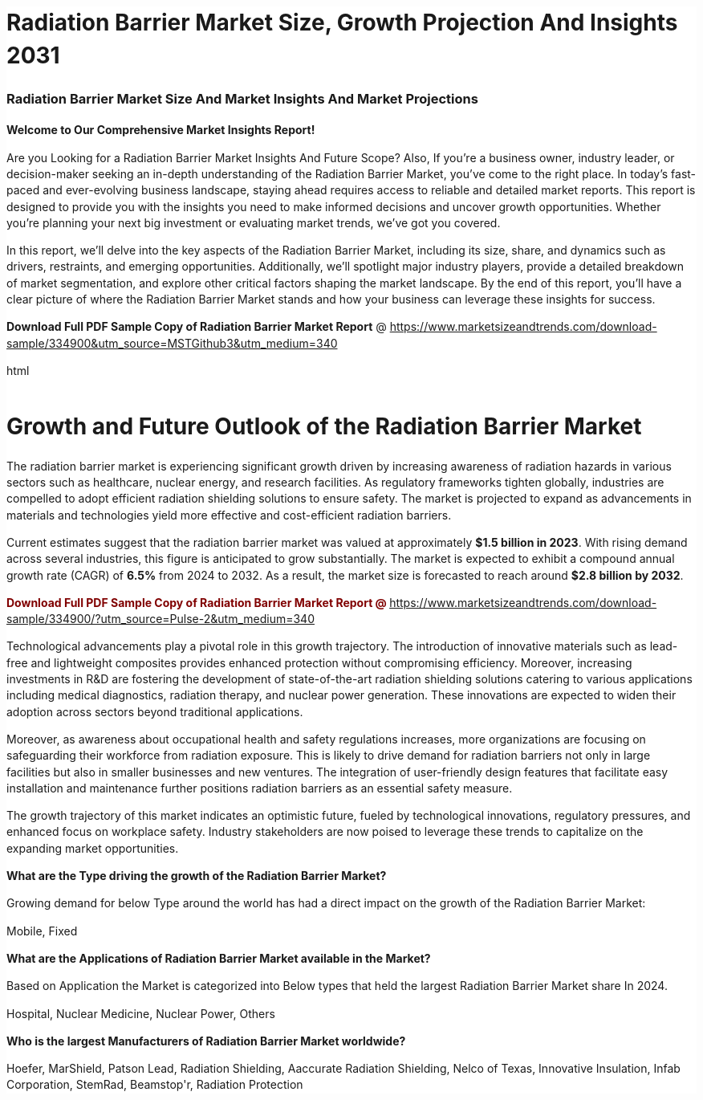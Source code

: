 <H1> Radiation Barrier Market Size, Growth Projection And Insights 2031</H1><div class="" data-test-id=""><h3><span class="">Radiation Barrier Market Size And Market Insights And Market Projections</span></h3></div><div class="" data-test-id=""><p><strong>Welcome to Our Comprehensive Market Insights Report!</strong></p><p>Are you Looking for a Radiation Barrier Market Insights And Future Scope? Also, If you&rsquo;re a business owner, industry leader, or decision-maker seeking an in-depth understanding of the Radiation Barrier Market, you&rsquo;ve come to the right place. In today&rsquo;s fast-paced and ever-evolving business landscape, staying ahead requires access to reliable and detailed market reports. This report is designed to provide you with the insights you need to make informed decisions and uncover growth opportunities. Whether you&rsquo;re planning your next big investment or evaluating market trends, we&rsquo;ve got you covered.</p><p>In this report, we&rsquo;ll delve into the key aspects of the Radiation Barrier Market, including its size, share, and dynamics such as drivers, restraints, and emerging opportunities. Additionally, we&rsquo;ll spotlight major industry players, provide a detailed breakdown of market segmentation, and explore other critical factors shaping the market landscape. By the end of this report, you&rsquo;ll have a clear picture of where the Radiation Barrier Market stands and how your business can leverage these insights for success.</p><p><strong>Download Full PDF Sample Copy of Radiation Barrier Market Report</strong> @ <a href="https://www.marketsizeandtrends.com/download-sample/334900&utm_source=MSTGithub3&utm_medium=340" target="_blank">https://www.marketsizeandtrends.com/download-sample/334900&utm_source=MSTGithub3&utm_medium=340</a></p></div><div class="" data-test-id=""><p><span class="">html<!DOCTYPE html><html lang="en"><head> <meta charset="UTF-8"> <meta name="viewport" content="width=device-width, initial-scale=1.0"> <title>Radiation Barrier Market Growth and Outlook</title></head><body> <h1>Growth and Future Outlook of the Radiation Barrier Market</h1> <p>The radiation barrier market is experiencing significant growth driven by increasing awareness of radiation hazards in various sectors such as healthcare, nuclear energy, and research facilities. As regulatory frameworks tighten globally, industries are compelled to adopt efficient radiation shielding solutions to ensure safety. The market is projected to expand as advancements in materials and technologies yield more effective and cost-efficient radiation barriers.</p> <p>Current estimates suggest that the radiation barrier market was valued at approximately <strong>$1.5 billion in 2023</strong>. With rising demand across several industries, this figure is anticipated to grow substantially. The market is expected to exhibit a compound annual growth rate (CAGR) of <strong>6.5%</strong> from 2024 to 2032. As a result, the market size is forecasted to reach around <strong>$2.8 billion by 2032</strong>.</p> <p><strong><span style="color: #800000;">Download Full PDF Sample Copy of Radiation Barrier Market Report @</span>&nbsp;</strong><a href="https://www.marketsizeandtrends.com/download-sample/334900/?utm_source=Pulse-2&amp;utm_medium=340">https://www.marketsizeandtrends.com/download-sample/334900/?utm_source=Pulse-2&amp;utm_medium=340</a></p> <p>Technological advancements play a pivotal role in this growth trajectory. The introduction of innovative materials such as lead-free and lightweight composites provides enhanced protection without compromising efficiency. Moreover, increasing investments in R&D are fostering the development of state-of-the-art radiation shielding solutions catering to various applications including medical diagnostics, radiation therapy, and nuclear power generation. These innovations are expected to widen their adoption across sectors beyond traditional applications.</p> <p>Moreover, as awareness about occupational health and safety regulations increases, more organizations are focusing on safeguarding their workforce from radiation exposure. This is likely to drive demand for radiation barriers not only in large facilities but also in smaller businesses and new ventures. The integration of user-friendly design features that facilitate easy installation and maintenance further positions radiation barriers as an essential safety measure.</p> <p>The growth trajectory of this market indicates an optimistic future, fueled by technological innovations, regulatory pressures, and enhanced focus on workplace safety. Industry stakeholders are now poised to leverage these trends to capitalize on the expanding market opportunities.</p></body></html></span></p><p><strong><span class="">What are the&nbsp;Type driving the growth of the Radiation Barrier Market?</span></strong></p></div><div class="" data-test-id=""><p><span class="">Growing demand for below Type around the world has had a direct impact on the growth of the Radiation Barrier Market:</span></p></div><div class="" data-test-id=""><p>Mobile, Fixed</p><p><span class=""><strong>What are the&nbsp;Applications&nbsp;of Radiation Barrier Market available in the Market?</strong></span></p></div><div class="" data-test-id=""><p><span class="">Based on Application the Market is categorized into Below types that held the largest Radiation Barrier Market share In 2024.</span></p></div><div class="" data-test-id=""><p><span class="">Hospital, Nuclear Medicine, Nuclear Power, Others</span></p><p><span class=""><strong>Who is the largest Manufacturers of Radiation Barrier Market worldwide?</strong></span></p></div><div class="" data-test-id=""><p><span class="">Hoefer, MarShield, Patson Lead, Radiation Shielding, Aaccurate Radiation Shielding, Nelco of Texas, Innovative Insulation, Infab Corporation, StemRad, Beamstop'r, Radiation Protection